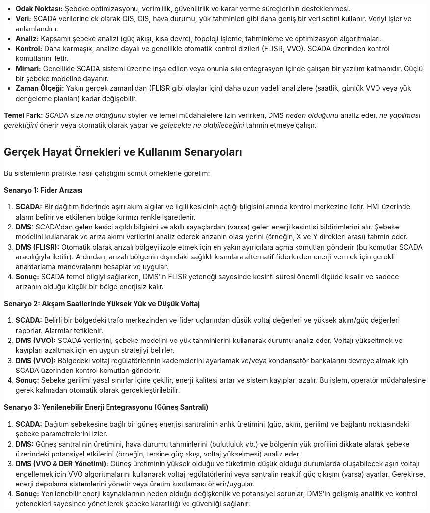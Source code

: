 *   **Odak Noktası:** Şebeke optimizasyonu, verimlilik, güvenilirlik ve karar verme süreçlerinin desteklenmesi.
*   **Veri:** SCADA verilerine ek olarak GIS, CIS, hava durumu, yük tahminleri gibi daha geniş bir veri setini kullanır. Veriyi işler ve anlamlandırır.
*   **Analiz:** Kapsamlı şebeke analizi (güç akışı, kısa devre), topoloji işleme, tahminleme ve optimizasyon algoritmaları.
*   **Kontrol:** Daha karmaşık, analize dayalı ve genellikle otomatik kontrol dizileri (FLISR, VVO). SCADA üzerinden kontrol komutlarını iletir.
*   **Mimari:** Genellikle SCADA sistemi üzerine inşa edilen veya onunla sıkı entegrasyon içinde çalışan bir yazılım katmanıdır. Güçlü bir şebeke modeline dayanır.
*   **Zaman Ölçeği:** Yakın gerçek zamanlıdan (FLISR gibi olaylar için) daha uzun vadeli analizlere (saatlik, günlük VVO veya yük dengeleme planları) kadar değişebilir.

**Temel Fark:** SCADA size *ne olduğunu* söyler ve temel müdahalelere izin verirken, DMS *neden olduğunu* analiz eder, *ne yapılması gerektiğini* önerir veya otomatik olarak yapar ve *gelecekte ne olabileceğini* tahmin etmeye çalışır.

## Gerçek Hayat Örnekleri ve Kullanım Senaryoları

Bu sistemlerin pratikte nasıl çalıştığını somut örneklerle görelim:

**Senaryo 1: Fider Arızası**

1.  **SCADA:** Bir dağıtım fiderinde aşırı akım algılar ve ilgili kesicinin açtığı bilgisini anında kontrol merkezine iletir. HMI üzerinde alarm belirir ve etkilenen bölge kırmızı renkle işaretlenir.
2.  **DMS:** SCADA'dan gelen kesici açıldı bilgisini ve akıllı sayaçlardan (varsa) gelen enerji kesintisi bildirimlerini alır. Şebeke modelini kullanarak ve arıza akımı verilerini analiz ederek arızanın olası yerini (örneğin, X ve Y direkleri arası) tahmin eder.
3.  **DMS (FLISR):** Otomatik olarak arızalı bölgeyi izole etmek için en yakın ayırıcılara açma komutları gönderir (bu komutlar SCADA aracılığıyla iletilir). Ardından, arızalı bölgenin dışındaki sağlıklı kısımlara alternatif fiderlerden enerji vermek için gerekli anahtarlama manevralarını hesaplar ve uygular.
4.  **Sonuç:** SCADA temel bilgiyi sağlarken, DMS'in FLISR yeteneği sayesinde kesinti süresi önemli ölçüde kısalır ve sadece arızanın olduğu küçük bir bölge enerjisiz kalır.

**Senaryo 2: Akşam Saatlerinde Yüksek Yük ve Düşük Voltaj**

1.  **SCADA:** Belirli bir bölgedeki trafo merkezinden ve fider uçlarından düşük voltaj değerleri ve yüksek akım/güç değerleri raporlar. Alarmlar tetiklenir.
2.  **DMS (VVO):** SCADA verilerini, şebeke modelini ve yük tahminlerini kullanarak durumu analiz eder. Voltajı yükseltmek ve kayıpları azaltmak için en uygun stratejiyi belirler.
3.  **DMS (VVO):** Bölgedeki voltaj regülatörlerinin kademelerini ayarlamak ve/veya kondansatör bankalarını devreye almak için SCADA üzerinden kontrol komutları gönderir.
4.  **Sonuç:** Şebeke gerilimi yasal sınırlar içine çekilir, enerji kalitesi artar ve sistem kayıpları azalır. Bu işlem, operatör müdahalesine gerek kalmadan otomatik olarak gerçekleştirilebilir.

**Senaryo 3: Yenilenebilir Enerji Entegrasyonu (Güneş Santrali)**

1.  **SCADA:** Dağıtım şebekesine bağlı bir güneş enerjisi santralinin anlık üretimini (güç, akım, gerilim) ve bağlantı noktasındaki şebeke parametrelerini izler.
2.  **DMS:** Güneş santralinin üretimini, hava durumu tahminlerini (bulutluluk vb.) ve bölgenin yük profilini dikkate alarak şebeke üzerindeki potansiyel etkilerini (örneğin, tersine güç akışı, voltaj yükselmesi) analiz eder.
3.  **DMS (VVO & DER Yönetimi):** Güneş üretiminin yüksek olduğu ve tüketimin düşük olduğu durumlarda oluşabilecek aşırı voltajı engellemek için VVO algoritmalarını kullanarak voltaj regülatörlerini veya santralin reaktif güç çıkışını (varsa) ayarlar. Gerekirse, enerji depolama sistemlerini yönetir veya üretim kısıtlaması önerir/uygular.
4.  **Sonuç:** Yenilenebilir enerji kaynaklarının neden olduğu değişkenlik ve potansiyel sorunlar, DMS'in gelişmiş analitik ve kontrol yetenekleri sayesinde yönetilerek şebeke kararlılığı ve güvenliği sağlanır.
